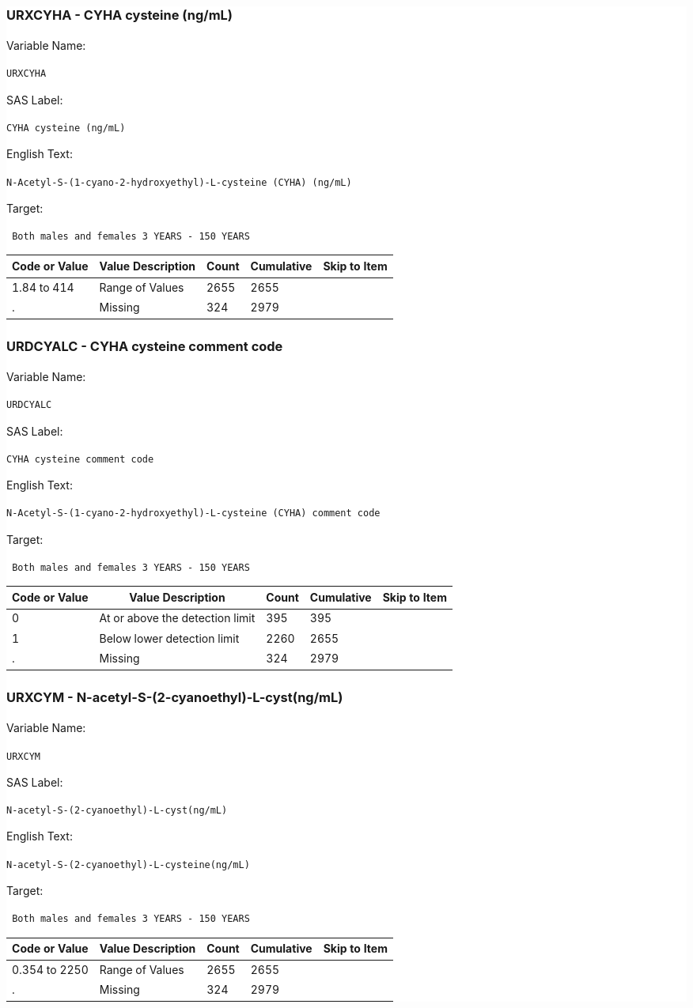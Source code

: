 ### URXCYHA - CYHA cysteine (ng/mL)

Variable Name:

    URXCYHA
SAS Label:

    CYHA cysteine (ng/mL) 
English Text:

    N-Acetyl-S-(1-cyano-2-hydroxyethyl)-L-cysteine (CYHA) (ng/mL)
Target:

     Both males and females 3 YEARS - 150 YEARS
Code or Value | Value Description | Count | Cumulative | Skip to Item  
---|---|---|---|---  
1.84 to 414 | Range of Values | 2655 | 2655 |   
. | Missing | 324 | 2979 |   
  
### URDCYALC - CYHA cysteine comment code

Variable Name:

    URDCYALC
SAS Label:

    CYHA cysteine comment code
English Text:

    N-Acetyl-S-(1-cyano-2-hydroxyethyl)-L-cysteine (CYHA) comment code
Target:

     Both males and females 3 YEARS - 150 YEARS
Code or Value | Value Description | Count | Cumulative | Skip to Item  
---|---|---|---|---  
0 | At or above the detection limit | 395 | 395 |   
1 | Below lower detection limit | 2260 | 2655 |   
. | Missing | 324 | 2979 |   
  
### URXCYM - N-acetyl-S-(2-cyanoethyl)-L-cyst(ng/mL)

Variable Name:

    URXCYM
SAS Label:

    N-acetyl-S-(2-cyanoethyl)-L-cyst(ng/mL)
English Text:

    N-acetyl-S-(2-cyanoethyl)-L-cysteine(ng/mL)
Target:

     Both males and females 3 YEARS - 150 YEARS
Code or Value | Value Description | Count | Cumulative | Skip to Item  
---|---|---|---|---  
0.354 to 2250 | Range of Values | 2655 | 2655 |   
. | Missing | 324 | 2979 |   
  